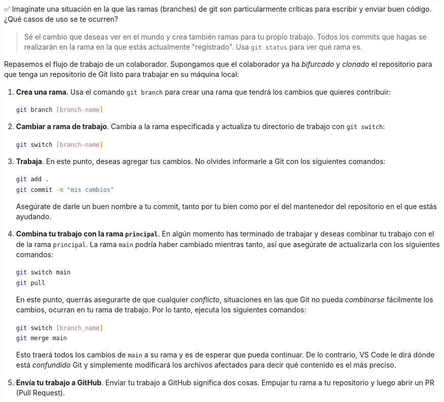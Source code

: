 ✅ Imagínate una situación en la que las ramas (branches) de git son particularmente críticas para escribir y enviar buen código. ¿Qué casos de uso se te ocurren?

> Sé el cambio que deseas ver en el mundo y crea también ramas  para tu propio trabajo. Todos los commits que hagas se realizarán en la rama en la que estás actualmente "registrado". Usa `git status` para ver qué rama es.

Repasemos el flujo de trabajo de un colaborador. Supongamos que el colaborador ya ha _bifurcado_ y _clonado_ el repositorio para que tenga un repositorio de Git listo para trabajar en su máquina local:

1. **Crea una rama**. Usa el comando `git branch` para crear una rama que tendrá los cambios que quieres contribuir:

   ```bash
   git branch [branch-name]
   ```

1. **Cambiar a rama de trabajo**. Cambia a la rama especificada y actualiza tu directorio de trabajo con `git switch`:

   ```bash
   git switch [branch-name]
   ```

1. **Trabaja**. En este punto, deseas agregar tus cambios. No olvides informarle a Git con los siguientes comandos:

   ```bash
   git add .
   git commit -m "mis cambios"
   ```

   Asegúrate de darle un buen nombre a tu commit, tanto por tu bien como por el del mantenedor del repositorio en el que estás ayudando.

1. **Combina tu trabajo con la rama `principal`**. En algún momento has terminado de trabajar y deseas combinar tu trabajo con el de la rama `principal`. La rama `main` podría haber cambiado mientras tanto, así que asegúrate de actualizarla con los siguientes comandos:

   ```bash
   git switch main
   git pull
   ```

   En este punto, querrás asegurarte de que cualquier _conflicto_, situaciones en las que Git no pueda _combinarse_ fácilmente los cambios, ocurran en tu rama de trabajo. Por lo tanto, ejecuta los siguientes comandos:

   ```bash
   git switch [branch_name]
   git merge main
   ```

   Esto traerá todos los cambios de `main` a su rama y es de esperar que pueda continuar. De lo contrario, VS Code le dirá dónde está _confundido_ Git y simplemente modificará los archivos afectados para decir qué contenido es el más preciso.

1. **Envía tu trabajo a GitHub**. Enviar tu trabajo a GitHub significa dos cosas. Empujar tu rama a tu repositorio y luego abrir un PR (Pull Request).
